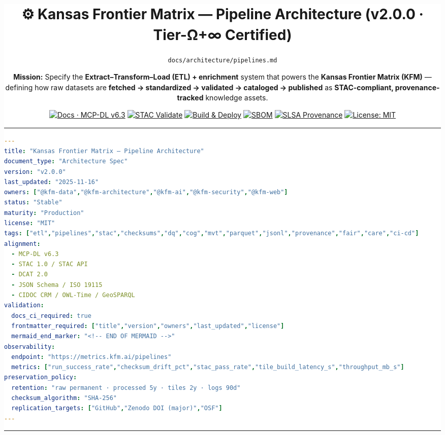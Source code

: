 <div align="center">

# ⚙️ **Kansas Frontier Matrix — Pipeline Architecture (v2.0.0 · Tier-Ω+∞ Certified)**  
`docs/architecture/pipelines.md`

**Mission:** Specify the **Extract–Transform–Load (ETL) + enrichment** system that powers the **Kansas Frontier Matrix (KFM)** — defining how raw datasets are **fetched → standardized → validated → cataloged → published** as **STAC-compliant, provenance-tracked** knowledge assets.

[![Docs · MCP-DL v6.3](https://img.shields.io/badge/Docs-MCP--DL%20v6.3-blue)](../../docs/)
[![STAC Validate](https://img.shields.io/github/actions/workflow/status/bartytime4life/Kansas-Frontier-Matrix/stac-validate.yml?label=STAC%20Validate)](../../.github/workflows/stac-validate.yml)
[![Build & Deploy](https://img.shields.io/github/actions/workflow/status/bartytime4life/Kansas-Frontier-Matrix/site.yml?label=Build%20%26%20Deploy)](../../.github/workflows/site.yml)
[![SBOM](https://img.shields.io/badge/SBOM-Syft%20%7C%20Grype-blue)](../../.github/workflows/sbom.yml)
[![SLSA Provenance](https://img.shields.io/badge/Supply--Chain-SLSA%20Attestations-green)](../../.github/workflows/slsa.yml)
[![License: MIT](https://img.shields.io/badge/License-MIT-blue)](../../LICENSE)

</div>

---

```yaml
---
title: "Kansas Frontier Matrix — Pipeline Architecture"
document_type: "Architecture Spec"
version: "v2.0.0"
last_updated: "2025-11-16"
owners: ["@kfm-data","@kfm-architecture","@kfm-ai","@kfm-security","@kfm-web"]
status: "Stable"
maturity: "Production"
license: "MIT"
tags: ["etl","pipelines","stac","checksums","dq","cog","mvt","parquet","jsonl","provenance","fair","care","ci-cd"]
alignment:
  - MCP-DL v6.3
  - STAC 1.0 / STAC API
  - DCAT 2.0
  - JSON Schema / ISO 19115
  - CIDOC CRM / OWL-Time / GeoSPARQL
validation:
  docs_ci_required: true
  frontmatter_required: ["title","version","owners","last_updated","license"]
  mermaid_end_marker: "<!-- END OF MERMAID -->"
observability:
  endpoint: "https://metrics.kfm.ai/pipelines"
  metrics: ["run_success_rate","checksum_drift_pct","stac_pass_rate","tile_build_latency_s","throughput_mb_s"]
preservation_policy:
  retention: "raw permanent · processed 5y · tiles 2y · logs 90d"
  checksum_algorithm: "SHA-256"
  replication_targets: ["GitHub","Zenodo DOI (major)","OSF"]
---
```

---
